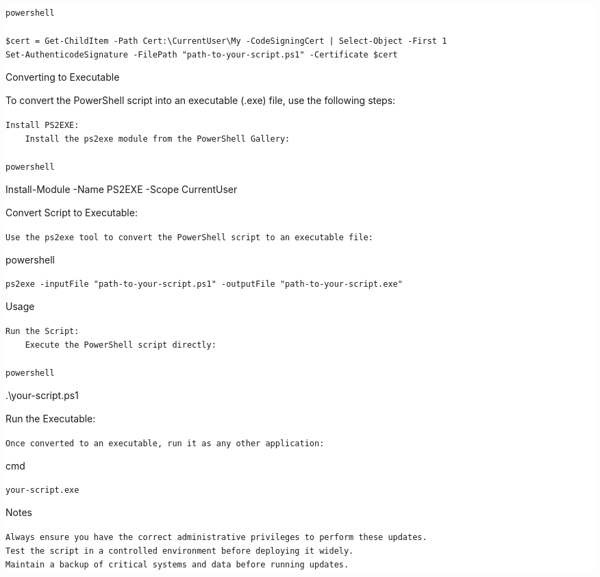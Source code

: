     powershell

    $cert = Get-ChildItem -Path Cert:\CurrentUser\My -CodeSigningCert | Select-Object -First 1
    Set-AuthenticodeSignature -FilePath "path-to-your-script.ps1" -Certificate $cert

Converting to Executable

To convert the PowerShell script into an executable (.exe) file, use the following steps:

    Install PS2EXE:
        Install the ps2exe module from the PowerShell Gallery:

    powershell

Install-Module -Name PS2EXE -Scope CurrentUser

Convert Script to Executable:

    Use the ps2exe tool to convert the PowerShell script to an executable file:

powershell

    ps2exe -inputFile "path-to-your-script.ps1" -outputFile "path-to-your-script.exe"

Usage

    Run the Script:
        Execute the PowerShell script directly:

    powershell

.\your-script.ps1

Run the Executable:

    Once converted to an executable, run it as any other application:

cmd

    your-script.exe

Notes

    Always ensure you have the correct administrative privileges to perform these updates.
    Test the script in a controlled environment before deploying it widely.
    Maintain a backup of critical systems and data before running updates.
